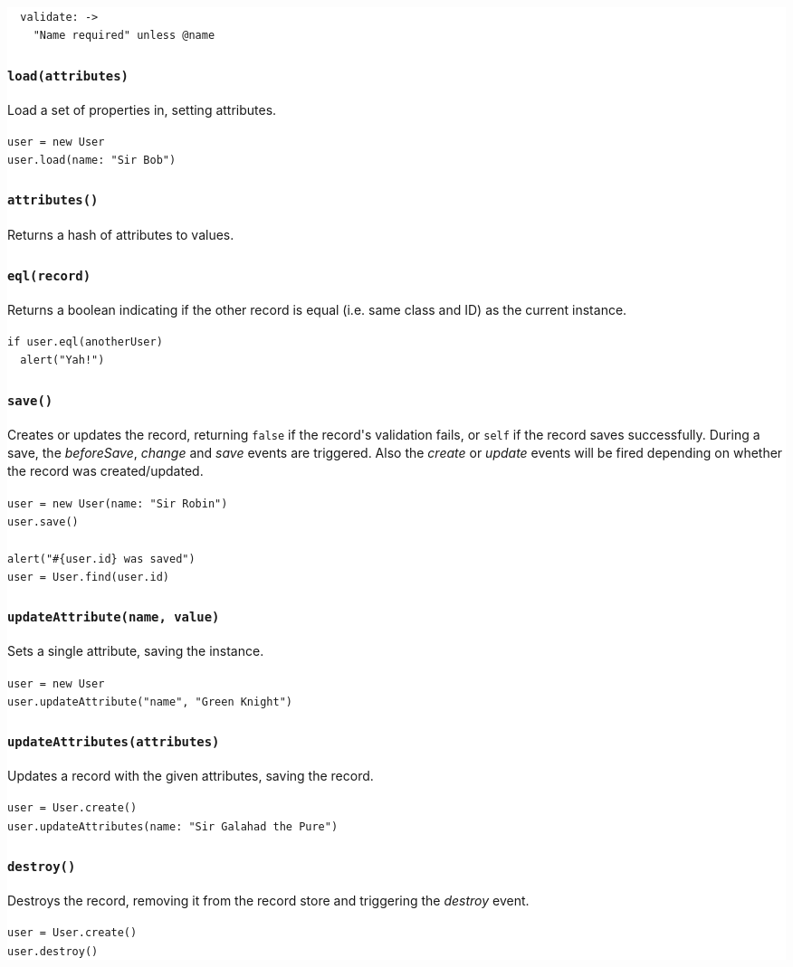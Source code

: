       validate: ->
        "Name required" unless @name

### `load(attributes)`

Load a set of properties in, setting attributes.

    user = new User
    user.load(name: "Sir Bob")

### `attributes()`

Returns a hash of attributes to values.

### `eql(record)`

Returns a boolean indicating if the other record is equal (i.e. same class and ID) as the current instance.

    if user.eql(anotherUser)
      alert("Yah!")

### `save()`

Creates or updates the record, returning `false` if the record's validation fails, or `self` if the record saves successfully. During a save, the *beforeSave*, *change* and *save* events are triggered. Also the *create* or *update* events will be fired depending on whether the record was created/updated.

    user = new User(name: "Sir Robin")
    user.save()
    
    alert("#{user.id} was saved")
    user = User.find(user.id)

### `updateAttribute(name, value)`

Sets a single attribute, saving the instance.

    user = new User
    user.updateAttribute("name", "Green Knight")

### `updateAttributes(attributes)`

Updates a record with the given attributes, saving the record.

    user = User.create()
    user.updateAttributes(name: "Sir Galahad the Pure")

### `destroy()`

Destroys the record, removing it from the record store and triggering the *destroy* event.

    user = User.create()
    user.destroy()
